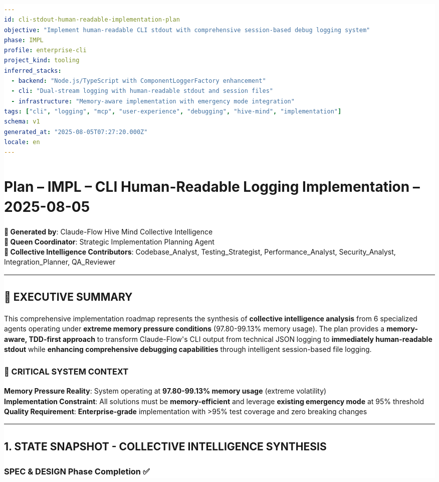 ```yaml
---
id: cli-stdout-human-readable-implementation-plan
objective: "Implement human-readable CLI stdout with comprehensive session-based debug logging system"
phase: IMPL
profile: enterprise-cli
project_kind: tooling
inferred_stacks:
  - backend: "Node.js/TypeScript with ComponentLoggerFactory enhancement"
  - cli: "Dual-stream logging with human-readable stdout and session files"
  - infrastructure: "Memory-aware implementation with emergency mode integration"
tags: ["cli", "logging", "mcp", "user-experience", "debugging", "hive-mind", "implementation"]
schema: v1
generated_at: "2025-08-05T07:27:20.000Z"
locale: en
---
```


# Plan – IMPL – CLI Human-Readable Logging Implementation – 2025-08-05

**🧠 Generated by**: Claude-Flow Hive Mind Collective Intelligence  
**👑 Queen Coordinator**: Strategic Implementation Planning Agent  
**🐝 Collective Intelligence Contributors**: Codebase_Analyst, Testing_Strategist, Performance_Analyst, Security_Analyst, Integration_Planner, QA_Reviewer  

---

## 🎯 EXECUTIVE SUMMARY

This comprehensive implementation roadmap represents the synthesis of **collective intelligence analysis** from 6 specialized agents operating under **extreme memory pressure conditions** (97.80-99.13% memory usage). The plan provides a **memory-aware, TDD-first approach** to transform Claude-Flow's CLI output from technical JSON logging to **immediately human-readable stdout** while **enhancing comprehensive debugging capabilities** through intelligent session-based file logging.

### 🚨 CRITICAL SYSTEM CONTEXT

**Memory Pressure Reality**: System operating at **97.80-99.13% memory usage** (extreme volatility)  
**Implementation Constraint**: All solutions must be **memory-efficient** and leverage **existing emergency mode** at 95% threshold  
**Quality Requirement**: **Enterprise-grade** implementation with >95% test coverage and zero breaking changes  

---

## 1. STATE SNAPSHOT - COLLECTIVE INTELLIGENCE SYNTHESIS

### SPEC & DESIGN Phase Completion ✅
